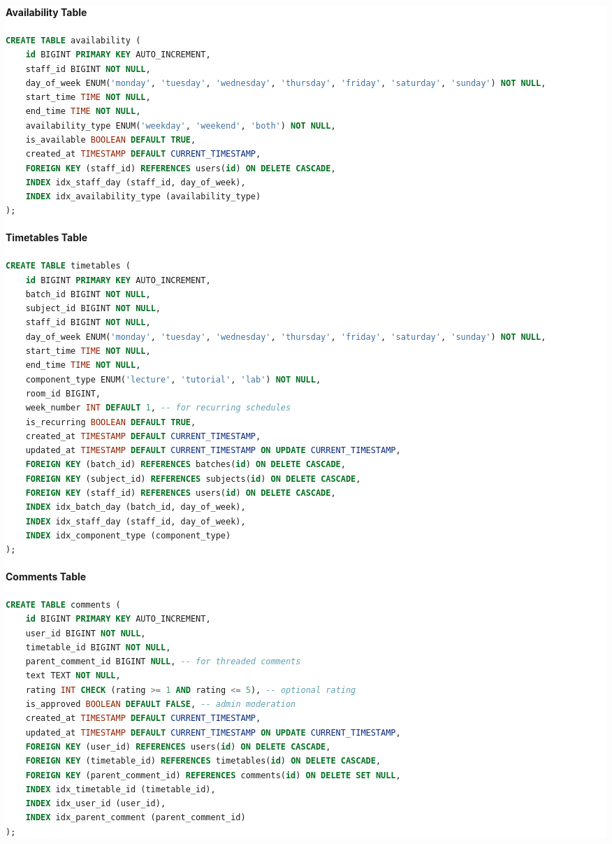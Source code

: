 #### Availability Table
```sql
CREATE TABLE availability (
    id BIGINT PRIMARY KEY AUTO_INCREMENT,
    staff_id BIGINT NOT NULL,
    day_of_week ENUM('monday', 'tuesday', 'wednesday', 'thursday', 'friday', 'saturday', 'sunday') NOT NULL,
    start_time TIME NOT NULL,
    end_time TIME NOT NULL,
    availability_type ENUM('weekday', 'weekend', 'both') NOT NULL,
    is_available BOOLEAN DEFAULT TRUE,
    created_at TIMESTAMP DEFAULT CURRENT_TIMESTAMP,
    FOREIGN KEY (staff_id) REFERENCES users(id) ON DELETE CASCADE,
    INDEX idx_staff_day (staff_id, day_of_week),
    INDEX idx_availability_type (availability_type)
);
```

#### Timetables Table
```sql
CREATE TABLE timetables (
    id BIGINT PRIMARY KEY AUTO_INCREMENT,
    batch_id BIGINT NOT NULL,
    subject_id BIGINT NOT NULL,
    staff_id BIGINT NOT NULL,
    day_of_week ENUM('monday', 'tuesday', 'wednesday', 'thursday', 'friday', 'saturday', 'sunday') NOT NULL,
    start_time TIME NOT NULL,
    end_time TIME NOT NULL,
    component_type ENUM('lecture', 'tutorial', 'lab') NOT NULL,
    room_id BIGINT,
    week_number INT DEFAULT 1, -- for recurring schedules
    is_recurring BOOLEAN DEFAULT TRUE,
    created_at TIMESTAMP DEFAULT CURRENT_TIMESTAMP,
    updated_at TIMESTAMP DEFAULT CURRENT_TIMESTAMP ON UPDATE CURRENT_TIMESTAMP,
    FOREIGN KEY (batch_id) REFERENCES batches(id) ON DELETE CASCADE,
    FOREIGN KEY (subject_id) REFERENCES subjects(id) ON DELETE CASCADE,
    FOREIGN KEY (staff_id) REFERENCES users(id) ON DELETE CASCADE,
    INDEX idx_batch_day (batch_id, day_of_week),
    INDEX idx_staff_day (staff_id, day_of_week),
    INDEX idx_component_type (component_type)
);
```

#### Comments Table
```sql
CREATE TABLE comments (
    id BIGINT PRIMARY KEY AUTO_INCREMENT,
    user_id BIGINT NOT NULL,
    timetable_id BIGINT NOT NULL,
    parent_comment_id BIGINT NULL, -- for threaded comments
    text TEXT NOT NULL,
    rating INT CHECK (rating >= 1 AND rating <= 5), -- optional rating
    is_approved BOOLEAN DEFAULT FALSE, -- admin moderation
    created_at TIMESTAMP DEFAULT CURRENT_TIMESTAMP,
    updated_at TIMESTAMP DEFAULT CURRENT_TIMESTAMP ON UPDATE CURRENT_TIMESTAMP,
    FOREIGN KEY (user_id) REFERENCES users(id) ON DELETE CASCADE,
    FOREIGN KEY (timetable_id) REFERENCES timetables(id) ON DELETE CASCADE,
    FOREIGN KEY (parent_comment_id) REFERENCES comments(id) ON DELETE SET NULL,
    INDEX idx_timetable_id (timetable_id),
    INDEX idx_user_id (user_id),
    INDEX idx_parent_comment (parent_comment_id)
);
```
